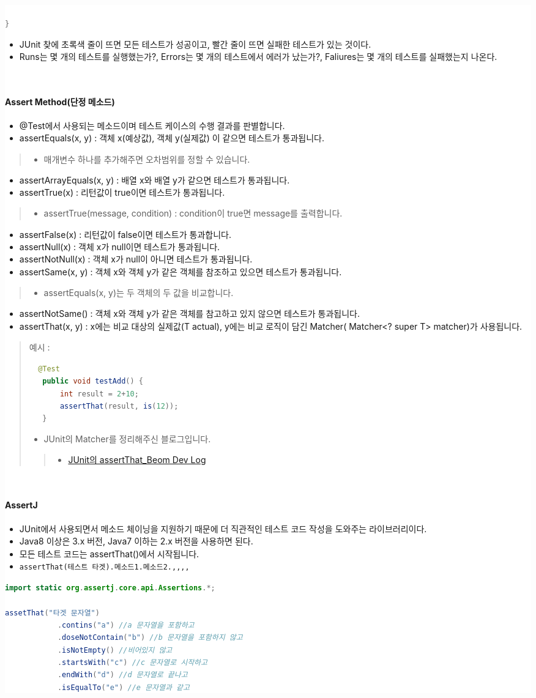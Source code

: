 ```java

}
```

- JUnit 찾에 초록색 줄이 뜨면 모든 테스트가 성공이고, 빨간 줄이 뜨면 실패한 테스트가 있는 것이다.
- Runs는 몇 개의 테스트를 실행했는가?, Errors는 몇 개의 테스트에서 에러가 났는가?, Faliures는 몇 개의 테스트를 실패했는지 나온다.

<br>

#### Assert Method(단정 메소드)
- @Test에서 사용되는 메소드이며 테스트 케이스의 수행 결과를 판별합니다.
- assertEquals(x, y) : 객체 x(예상값), 객체 y(실제값) 이 같으면 테스트가 통과됩니다. 
> - 매개변수 하나를 추가해주면 오차범위를 정할 수 있습니다.
- assertArrayEquals(x, y) : 배열 x와 배열 y가 같으면 테스트가 통과됩니다.
- assertTrue(x) : 리턴값이 true이면 테스트가 통과됩니다.
> - assertTrue(message, condition) : condition이 true면 message를 출력합니다.
- assertFalse(x) : 리턴값이 false이면 테스트가 통과합니다.
- assertNull(x) : 객체 x가 null이면 테스트가 통과됩니다.
- assertNotNull(x) : 객체 x가 null이 아니면 테스트가 통과됩니다.
- assertSame(x, y) : 객체 x와 객체 y가 같은 객체를 참조하고 있으면 테스트가 통과됩니다.
> - assertEquals(x, y)는 두 객체의 두 값을 비교합니다.
- assertNotSame() : 객체 x와  객체 y가 같은 객체를 참고하고 있지 않으면 테스트가 통과됩니다.
- assertThat(x, y) :  x에는 비교 대상의 실제값(T actual), y에는 비교 로직이 담긴 Matcher( Matcher<? super T> matcher)가 사용됩니다.
> 예시 :
>
>```java
>	@Test
>    public void testAdd() {
>        int result = 2+10;
>        assertThat(result, is(12));
>    }
>```  
> 
> - JUnit의 Matcher를 정리해주신 블로그입니다. 
> > - [JUnit의 assertThat_Beom Dev Log](https://beomseok95.tistory.com/250) 

<br>

#### AssertJ
- JUnit에서 사용되면서 메소드 체이닝을 지원하기 때문에 더 직관적인 테스트 코드 작성을 도와주는 라이브러리이다.
- Java8 이상은 3.x 버전, Java7 이하는 2.x 버전을 사용하면 된다. 
- 모든 테스트 코드는 assertThat()에서 시작됩니다.
- `assertThat(테스트 타겟).메소드1.메소드2.,,,,` 

```java
import static org.assertj.core.api.Assertions.*;

assetThat("타겟 문자열")
			.contins("a") //a 문자열을 포함하고
			.doseNotContain("b") //b 문자열을 포함하지 않고
            .isNotEmpty() //비어있지 않고
            .startsWith("c") //c 문자열로 시작하고
            .endWith("d") //d 문자열로 끝나고
            .isEqualTo("e") //e 문자열과 같고
```
